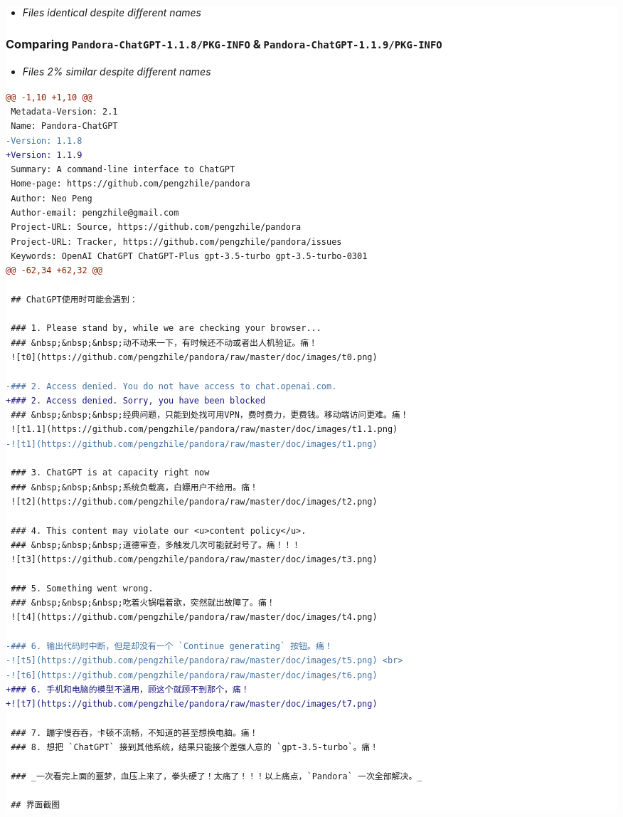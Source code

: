  * *Files identical despite different names*

### Comparing `Pandora-ChatGPT-1.1.8/PKG-INFO` & `Pandora-ChatGPT-1.1.9/PKG-INFO`

 * *Files 2% similar despite different names*

```diff
@@ -1,10 +1,10 @@
 Metadata-Version: 2.1
 Name: Pandora-ChatGPT
-Version: 1.1.8
+Version: 1.1.9
 Summary: A command-line interface to ChatGPT
 Home-page: https://github.com/pengzhile/pandora
 Author: Neo Peng
 Author-email: pengzhile@gmail.com
 Project-URL: Source, https://github.com/pengzhile/pandora
 Project-URL: Tracker, https://github.com/pengzhile/pandora/issues
 Keywords: OpenAI ChatGPT ChatGPT-Plus gpt-3.5-turbo gpt-3.5-turbo-0301
@@ -62,34 +62,32 @@
  
 ## ChatGPT使用时可能会遇到：
 
 ### 1. Please stand by, while we are checking your browser... 
 ### &nbsp;&nbsp;&nbsp;动不动来一下，有时候还不动或者出人机验证。痛！
 ![t0](https://github.com/pengzhile/pandora/raw/master/doc/images/t0.png)
 
-### 2. Access denied. You do not have access to chat.openai.com. 
+### 2. Access denied. Sorry, you have been blocked
 ### &nbsp;&nbsp;&nbsp;经典问题，只能到处找可用VPN，费时费力，更费钱。移动端访问更难。痛！
 ![t1.1](https://github.com/pengzhile/pandora/raw/master/doc/images/t1.1.png)
-![t1](https://github.com/pengzhile/pandora/raw/master/doc/images/t1.png)
 
 ### 3. ChatGPT is at capacity right now 
 ### &nbsp;&nbsp;&nbsp;系统负载高，白嫖用户不给用。痛！
 ![t2](https://github.com/pengzhile/pandora/raw/master/doc/images/t2.png)
 
 ### 4. This content may violate our <u>content policy</u>. 
 ### &nbsp;&nbsp;&nbsp;道德审查，多触发几次可能就封号了。痛！！！
 ![t3](https://github.com/pengzhile/pandora/raw/master/doc/images/t3.png)
 
 ### 5. Something went wrong. 
 ### &nbsp;&nbsp;&nbsp;吃着火锅唱着歌，突然就出故障了。痛！
 ![t4](https://github.com/pengzhile/pandora/raw/master/doc/images/t4.png)
 
-### 6. 输出代码时中断，但是却没有一个 `Continue generating` 按钮。痛！
-![t5](https://github.com/pengzhile/pandora/raw/master/doc/images/t5.png) <br>
-![t6](https://github.com/pengzhile/pandora/raw/master/doc/images/t6.png)
+### 6. 手机和电脑的模型不通用，顾这个就顾不到那个，痛！
+![t7](https://github.com/pengzhile/pandora/raw/master/doc/images/t7.png)
 
 ### 7. 蹦字慢吞吞，卡顿不流畅，不知道的甚至想换电脑。痛！
 ### 8. 想把 `ChatGPT` 接到其他系统，结果只能接个差强人意的 `gpt-3.5-turbo`。痛！
 
 ### _一次看完上面的噩梦，血压上来了，拳头硬了！太痛了！！！以上痛点，`Pandora` 一次全部解决。_
 
 ## 界面截图
```
